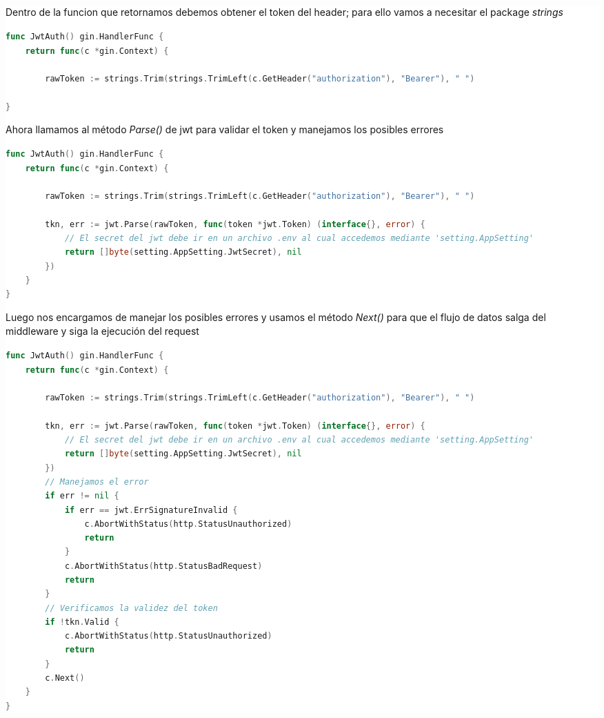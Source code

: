 Dentro de la funcion que retornamos debemos obtener el token del header; para ello vamos a necesitar el package *strings*

```go
func JwtAuth() gin.HandlerFunc {
	return func(c *gin.Context) {

		rawToken := strings.Trim(strings.TrimLeft(c.GetHeader("authorization"), "Bearer"), " ")

}
```

Ahora llamamos al método *Parse()* de jwt para validar el token y manejamos los posibles errores

```go
func JwtAuth() gin.HandlerFunc {
	return func(c *gin.Context) {

		rawToken := strings.Trim(strings.TrimLeft(c.GetHeader("authorization"), "Bearer"), " ")

		tkn, err := jwt.Parse(rawToken, func(token *jwt.Token) (interface{}, error) {
			// El secret del jwt debe ir en un archivo .env al cual accedemos mediante 'setting.AppSetting'
			return []byte(setting.AppSetting.JwtSecret), nil
		})
	}
}
```

Luego nos encargamos de manejar los posibles errores y usamos el método *Next()* para que el flujo de datos salga del middleware y siga la ejecución del request 

```go
func JwtAuth() gin.HandlerFunc {
	return func(c *gin.Context) {

		rawToken := strings.Trim(strings.TrimLeft(c.GetHeader("authorization"), "Bearer"), " ")

		tkn, err := jwt.Parse(rawToken, func(token *jwt.Token) (interface{}, error) {
			// El secret del jwt debe ir en un archivo .env al cual accedemos mediante 'setting.AppSetting'
			return []byte(setting.AppSetting.JwtSecret), nil
		})
		// Manejamos el error
		if err != nil {
			if err == jwt.ErrSignatureInvalid {
				c.AbortWithStatus(http.StatusUnauthorized)
				return
			}
			c.AbortWithStatus(http.StatusBadRequest)
			return
		}
		// Verificamos la validez del token
		if !tkn.Valid {
			c.AbortWithStatus(http.StatusUnauthorized)
			return
		}
		c.Next()
	}
}
```
